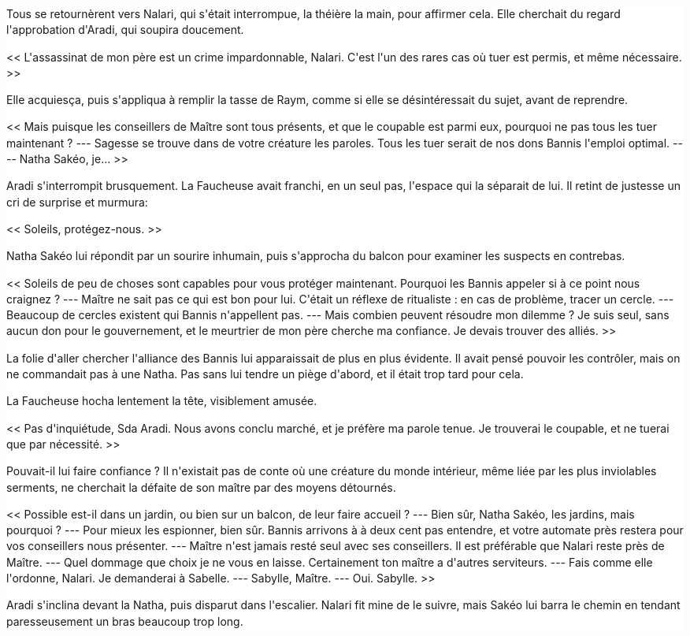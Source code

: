 Tous se retournèrent vers Nalari, qui s'était interrompue, la théière la main, pour affirmer cela. Elle cherchait du regard l'approbation d'Aradi, qui soupira doucement. 

<< L'assassinat de mon père est un crime impardonnable, Nalari. C'est l'un des rares cas où tuer est permis, et même nécessaire. >>

Elle acquiesça, puis s'appliqua à remplir la tasse de Raym, comme si elle se désintéressait du sujet, avant de reprendre. 

<< Mais puisque les conseillers de Maître sont tous présents, et que le coupable est parmi eux, pourquoi ne pas tous les tuer maintenant ?
--- Sagesse se trouve dans de votre créature les paroles. Tous les tuer serait de nos dons Bannis l'emploi optimal.
---- Natha Sakéo, je... >>

Aradi s'interrompit brusquement. La Faucheuse avait franchi, en un seul pas, l'espace qui la séparait de lui. Il retint de justesse un cri de surprise et murmura:

<< Soleils, protégez-nous. >>

Natha Sakéo lui répondit par un sourire inhumain, puis s'approcha du balcon pour examiner les suspects en contrebas.

<< Soleils de peu de choses sont capables pour vous protéger maintenant. Pourquoi les Bannis appeler si à ce point nous craignez ? 
--- Maître ne sait pas ce qui est bon pour lui. C'était un réflexe de ritualiste : en cas de problème, tracer un cercle. 
--- Beaucoup de cercles existent qui Bannis n'appellent pas. 
--- Mais combien peuvent résoudre mon dilemme ? Je suis seul, sans aucun don pour le gouvernement, et le meurtrier de mon père cherche ma confiance. Je devais trouver des alliés. >>

La folie d'aller chercher l'alliance des Bannis lui apparaissait de plus en plus évidente. Il avait pensé pouvoir les contrôler, mais on ne commandait pas à une Natha. Pas sans lui tendre un piège d'abord, et il était trop tard pour cela.

La Faucheuse hocha lentement la tête, visiblement amusée. 

<< Pas d'inquiétude, Sda Aradi. Nous avons conclu marché, et je préfère ma parole tenue. Je trouverai le coupable, et ne tuerai que par nécessité. >>

Pouvait-il lui faire confiance ? Il n'existait pas de conte où une créature du monde intérieur, même liée par les plus inviolables serments, ne cherchait la défaite de son maître par des moyens détournés. 

<< Possible est-il dans un jardin, ou bien sur un balcon, de leur faire accueil ? 
--- Bien sûr, Natha Sakéo, les jardins, mais pourquoi ? 
--- Pour mieux les espionner, bien sûr. Bannis arrivons à à deux cent pas entendre, et votre automate près restera pour vos conseillers nous présenter. 
--- Maître n'est jamais resté seul avec ses conseillers. Il est préférable que Nalari reste près de Maître. 
--- Quel dommage que choix je ne vous en laisse. Certainement ton maître a d'autres serviteurs. 
--- Fais comme elle l'ordonne, Nalari. Je demanderai à Sabelle.
--- Sabylle, Maître. 
--- Oui. Sabylle. >>

Aradi s'inclina devant la Natha, puis disparut dans l'escalier. Nalari fit mine de le suivre, mais Sakéo lui barra le chemin en tendant paresseusement un bras beaucoup trop long. 
